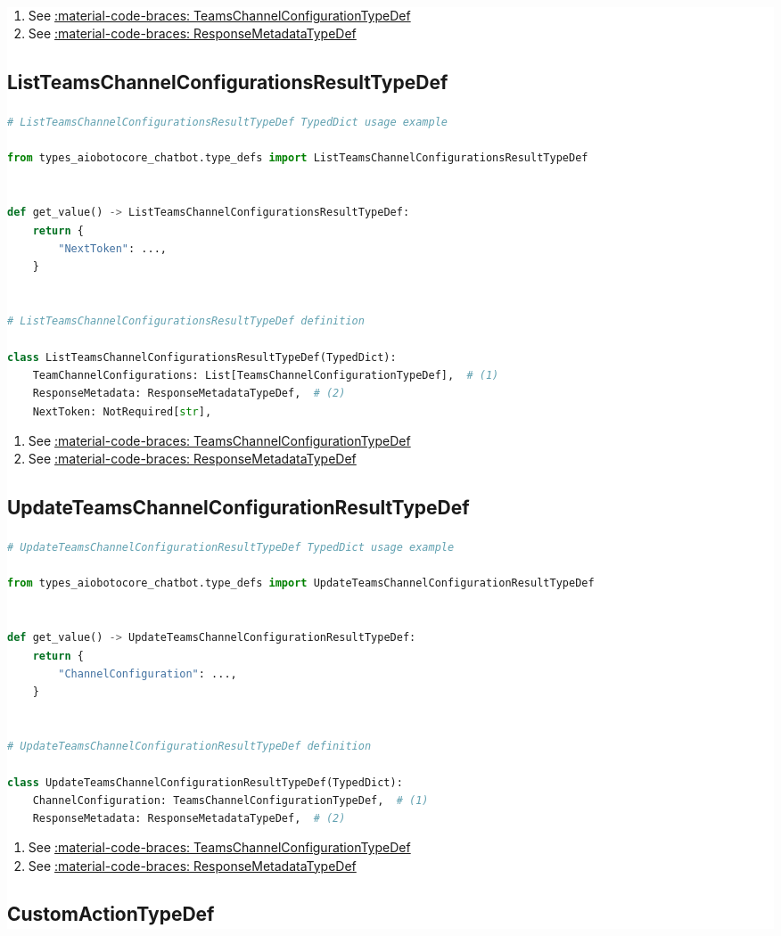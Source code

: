1. See [:material-code-braces: TeamsChannelConfigurationTypeDef](./type_defs.md#teamschannelconfigurationtypedef) 
2. See [:material-code-braces: ResponseMetadataTypeDef](./type_defs.md#responsemetadatatypedef) 
## ListTeamsChannelConfigurationsResultTypeDef

```python
# ListTeamsChannelConfigurationsResultTypeDef TypedDict usage example

from types_aiobotocore_chatbot.type_defs import ListTeamsChannelConfigurationsResultTypeDef


def get_value() -> ListTeamsChannelConfigurationsResultTypeDef:
    return {
        "NextToken": ...,
    }


# ListTeamsChannelConfigurationsResultTypeDef definition

class ListTeamsChannelConfigurationsResultTypeDef(TypedDict):
    TeamChannelConfigurations: List[TeamsChannelConfigurationTypeDef],  # (1)
    ResponseMetadata: ResponseMetadataTypeDef,  # (2)
    NextToken: NotRequired[str],
```

1. See [:material-code-braces: TeamsChannelConfigurationTypeDef](./type_defs.md#teamschannelconfigurationtypedef) 
2. See [:material-code-braces: ResponseMetadataTypeDef](./type_defs.md#responsemetadatatypedef) 
## UpdateTeamsChannelConfigurationResultTypeDef

```python
# UpdateTeamsChannelConfigurationResultTypeDef TypedDict usage example

from types_aiobotocore_chatbot.type_defs import UpdateTeamsChannelConfigurationResultTypeDef


def get_value() -> UpdateTeamsChannelConfigurationResultTypeDef:
    return {
        "ChannelConfiguration": ...,
    }


# UpdateTeamsChannelConfigurationResultTypeDef definition

class UpdateTeamsChannelConfigurationResultTypeDef(TypedDict):
    ChannelConfiguration: TeamsChannelConfigurationTypeDef,  # (1)
    ResponseMetadata: ResponseMetadataTypeDef,  # (2)
```

1. See [:material-code-braces: TeamsChannelConfigurationTypeDef](./type_defs.md#teamschannelconfigurationtypedef) 
2. See [:material-code-braces: ResponseMetadataTypeDef](./type_defs.md#responsemetadatatypedef) 
## CustomActionTypeDef
